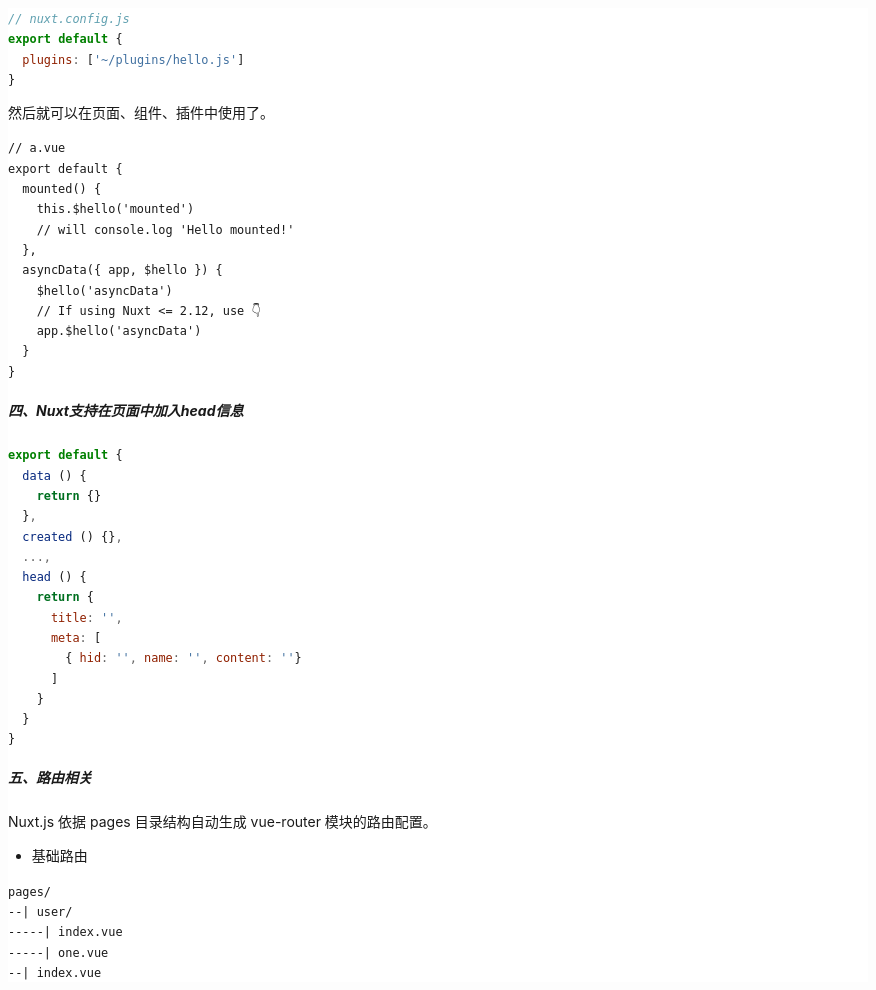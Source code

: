 ```javascript
// nuxt.config.js
export default {
  plugins: ['~/plugins/hello.js']
}
```

然后就可以在页面、组件、插件中使用了。

```javascirpt
// a.vue
export default {
  mounted() {
    this.$hello('mounted')
    // will console.log 'Hello mounted!'
  },
  asyncData({ app, $hello }) {
    $hello('asyncData')
    // If using Nuxt <= 2.12, use 👇
    app.$hello('asyncData')
  }
}
```

##### 四、Nuxt支持在页面中加入head信息

```javascript
export default {
  data () {
    return {}
  },
  created () {},
  ...,
  head () {
    return {
      title: '',
      meta: [
        { hid: '', name: '', content: ''}
      ]
    }
  }
}
```

##### 五、路由相关

Nuxt.js 依据 pages 目录结构自动生成 vue-router 模块的路由配置。

* 基础路由

```javascirpt
pages/
--| user/
-----| index.vue
-----| one.vue
--| index.vue
```
